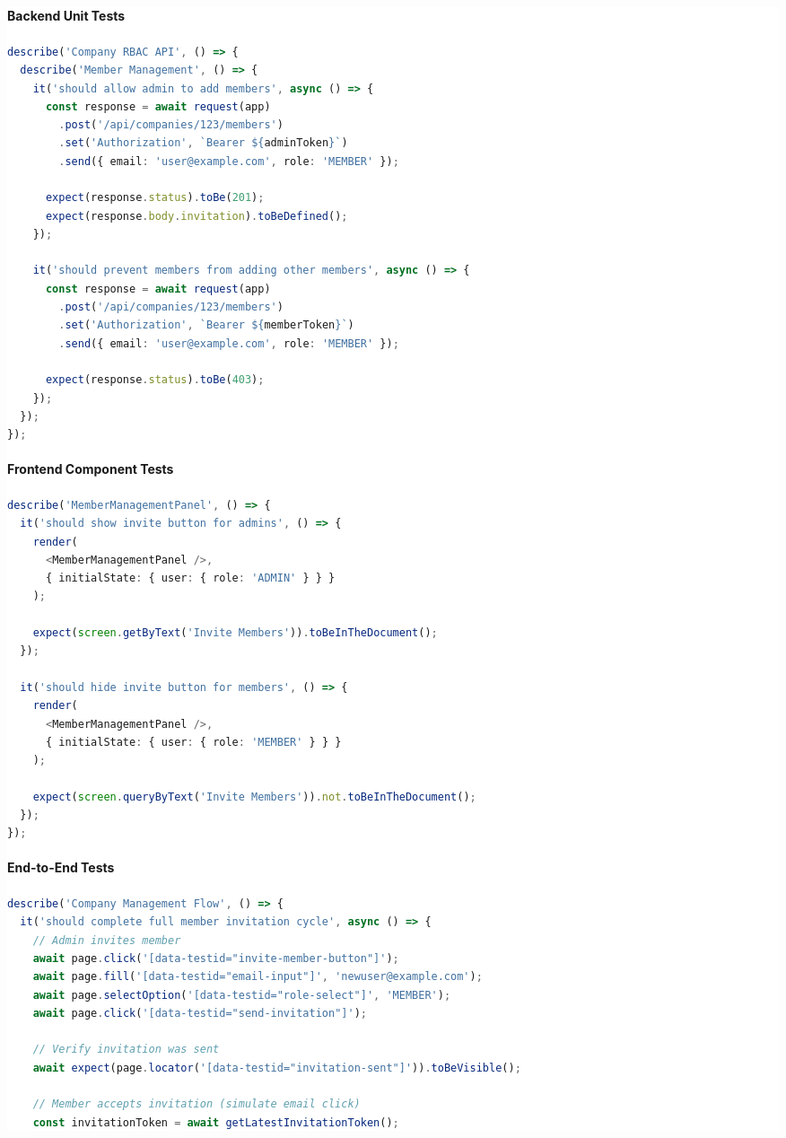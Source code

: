 #### Backend Unit Tests
```typescript
describe('Company RBAC API', () => {
  describe('Member Management', () => {
    it('should allow admin to add members', async () => {
      const response = await request(app)
        .post('/api/companies/123/members')
        .set('Authorization', `Bearer ${adminToken}`)
        .send({ email: 'user@example.com', role: 'MEMBER' });
      
      expect(response.status).toBe(201);
      expect(response.body.invitation).toBeDefined();
    });
    
    it('should prevent members from adding other members', async () => {
      const response = await request(app)
        .post('/api/companies/123/members')
        .set('Authorization', `Bearer ${memberToken}`)
        .send({ email: 'user@example.com', role: 'MEMBER' });
      
      expect(response.status).toBe(403);
    });
  });
});
```

#### Frontend Component Tests
```typescript
describe('MemberManagementPanel', () => {
  it('should show invite button for admins', () => {
    render(
      <MemberManagementPanel />,
      { initialState: { user: { role: 'ADMIN' } } }
    );
    
    expect(screen.getByText('Invite Members')).toBeInTheDocument();
  });
  
  it('should hide invite button for members', () => {
    render(
      <MemberManagementPanel />,
      { initialState: { user: { role: 'MEMBER' } } }
    );
    
    expect(screen.queryByText('Invite Members')).not.toBeInTheDocument();
  });
});
```

#### End-to-End Tests
```typescript
describe('Company Management Flow', () => {
  it('should complete full member invitation cycle', async () => {
    // Admin invites member
    await page.click('[data-testid="invite-member-button"]');
    await page.fill('[data-testid="email-input"]', 'newuser@example.com');
    await page.selectOption('[data-testid="role-select"]', 'MEMBER');
    await page.click('[data-testid="send-invitation"]');
    
    // Verify invitation was sent
    await expect(page.locator('[data-testid="invitation-sent"]')).toBeVisible();
    
    // Member accepts invitation (simulate email click)
    const invitationToken = await getLatestInvitationToken();
```